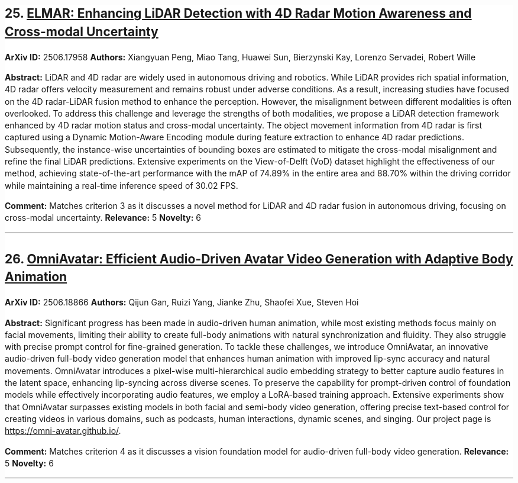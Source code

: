 
## 25. [ELMAR: Enhancing LiDAR Detection with 4D Radar Motion Awareness and Cross-modal Uncertainty](https://arxiv.org/abs/2506.17958) <a id="link25"></a>
**ArXiv ID:** 2506.17958
**Authors:** Xiangyuan Peng, Miao Tang, Huawei Sun, Bierzynski Kay, Lorenzo Servadei, Robert Wille

**Abstract:**  LiDAR and 4D radar are widely used in autonomous driving and robotics. While LiDAR provides rich spatial information, 4D radar offers velocity measurement and remains robust under adverse conditions. As a result, increasing studies have focused on the 4D radar-LiDAR fusion method to enhance the perception. However, the misalignment between different modalities is often overlooked. To address this challenge and leverage the strengths of both modalities, we propose a LiDAR detection framework enhanced by 4D radar motion status and cross-modal uncertainty. The object movement information from 4D radar is first captured using a Dynamic Motion-Aware Encoding module during feature extraction to enhance 4D radar predictions. Subsequently, the instance-wise uncertainties of bounding boxes are estimated to mitigate the cross-modal misalignment and refine the final LiDAR predictions. Extensive experiments on the View-of-Delft (VoD) dataset highlight the effectiveness of our method, achieving state-of-the-art performance with the mAP of 74.89% in the entire area and 88.70% within the driving corridor while maintaining a real-time inference speed of 30.02 FPS.

**Comment:** Matches criterion 3 as it discusses a novel method for LiDAR and 4D radar fusion in autonomous driving, focusing on cross-modal uncertainty.
**Relevance:** 5
**Novelty:** 6

---

## 26. [OmniAvatar: Efficient Audio-Driven Avatar Video Generation with Adaptive Body Animation](https://arxiv.org/abs/2506.18866) <a id="link26"></a>
**ArXiv ID:** 2506.18866
**Authors:** Qijun Gan, Ruizi Yang, Jianke Zhu, Shaofei Xue, Steven Hoi

**Abstract:**  Significant progress has been made in audio-driven human animation, while most existing methods focus mainly on facial movements, limiting their ability to create full-body animations with natural synchronization and fluidity. They also struggle with precise prompt control for fine-grained generation. To tackle these challenges, we introduce OmniAvatar, an innovative audio-driven full-body video generation model that enhances human animation with improved lip-sync accuracy and natural movements. OmniAvatar introduces a pixel-wise multi-hierarchical audio embedding strategy to better capture audio features in the latent space, enhancing lip-syncing across diverse scenes. To preserve the capability for prompt-driven control of foundation models while effectively incorporating audio features, we employ a LoRA-based training approach. Extensive experiments show that OmniAvatar surpasses existing models in both facial and semi-body video generation, offering precise text-based control for creating videos in various domains, such as podcasts, human interactions, dynamic scenes, and singing. Our project page is https://omni-avatar.github.io/.

**Comment:** Matches criterion 4 as it discusses a vision foundation model for audio-driven full-body video generation.
**Relevance:** 5
**Novelty:** 6

---

